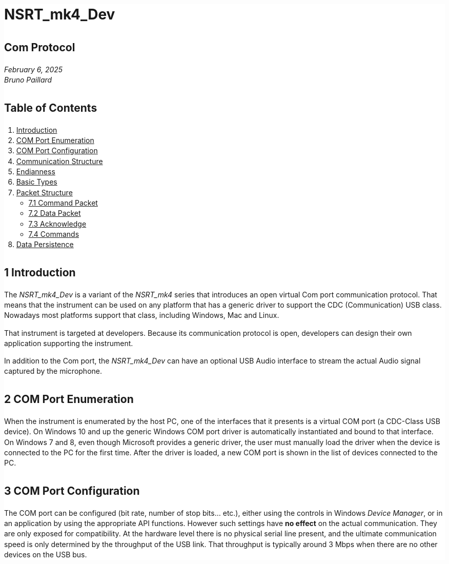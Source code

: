 # NSRT_mk4_Dev

## Com Protocol

_February 6, 2025_  
_Bruno Paillard_

## Table of Contents

1. [Introduction](#1-introduction)
2. [COM Port Enumeration](#2-com-port-enumeration)
3. [COM Port Configuration](#3-com-port-configuration)
4. [Communication Structure](#4-communication-structure)
5. [Endianness](#5-endianness)
6. [Basic Types](#6-basic-types)
7. [Packet Structure](#7-packet-structure)
   - [7.1 Command Packet](#71-command-packet)
   - [7.2 Data Packet](#72-data-packet)
   - [7.3 Acknowledge](#73-acknowledge)
   - [7.4 Commands](#74-commands)
8. [Data Persistence](#8-data-persistence)

## 1 Introduction

The _NSRT_mk4_Dev_ is a variant of the _NSRT_mk4_ series that introduces an open virtual Com port communication protocol. That means that the instrument can be used on any platform that has a generic driver to support the CDC (Communication) USB class. Nowadays most platforms support that class, including Windows, Mac and Linux.

That instrument is targeted at developers. Because its communication protocol is open, developers can design their own application supporting the instrument.

In addition to the Com port, the _NSRT_mk4_Dev_ can have an optional USB Audio interface to stream the actual Audio signal captured by the microphone.

## 2 COM Port Enumeration

When the instrument is enumerated by the host PC, one of the interfaces that it presents is a virtual COM port (a CDC-Class USB device). On Windows 10 and up the generic Windows COM port driver is automatically instantiated and bound to that interface. On Windows 7 and 8, even though Microsoft provides a generic driver, the user must manually load the driver when the device is connected to the PC for the first time. After the driver is loaded, a new COM port is shown in the list of devices connected to the PC.

## 3 COM Port Configuration

The COM port can be configured (bit rate, number of stop bits… etc.), either using the controls in Windows _Device Manager_, or in an application by using the appropriate API functions. However such settings have **no effect** on the actual communication. They are only exposed for compatibility. At the hardware level there is no physical serial line present, and the ultimate communication speed is only determined by the throughput of the USB link. That throughput is typically around 3 Mbps when there are no other devices on the USB bus.
